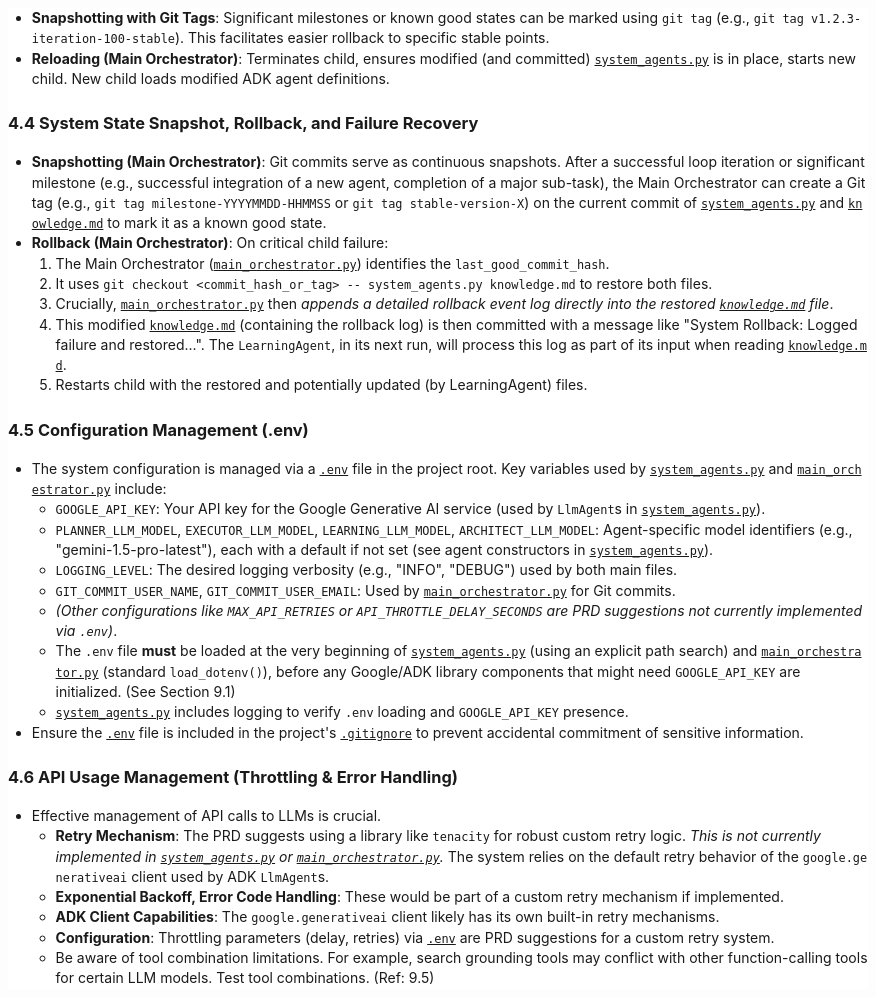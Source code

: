-   **Snapshotting with Git Tags**: Significant milestones or known good states can be marked using `git tag` (e.g., `git tag v1.2.3-iteration-100-stable`). This facilitates easier rollback to specific stable points.
-   **Reloading (Main Orchestrator)**: Terminates child, ensures modified (and committed) [`system_agents.py`](system_agents.py) is in place, starts new child. New child loads modified ADK agent definitions.

### 4.4 System State Snapshot, Rollback, and Failure Recovery
-   **Snapshotting (Main Orchestrator)**: Git commits serve as continuous snapshots. After a successful loop iteration or significant milestone (e.g., successful integration of a new agent, completion of a major sub-task), the Main Orchestrator can create a Git tag (e.g., `git tag milestone-YYYYMMDD-HHMMSS` or `git tag stable-version-X`) on the current commit of [`system_agents.py`](system_agents.py) and [`knowledge.md`](knowledge.md) to mark it as a known good state.
-   **Rollback (Main Orchestrator)**: On critical child failure:
    1.  The Main Orchestrator ([`main_orchestrator.py`](main_orchestrator.py:261)) identifies the `last_good_commit_hash`.
    2.  It uses `git checkout <commit_hash_or_tag> -- system_agents.py knowledge.md` to restore both files.
    3.  Crucially, [`main_orchestrator.py`](main_orchestrator.py:269) then *appends a detailed rollback event log directly into the restored [`knowledge.md`](knowledge.md:1) file*.
    4.  This modified [`knowledge.md`](knowledge.md:1) (containing the rollback log) is then committed with a message like "System Rollback: Logged failure and restored...". The `LearningAgent`, in its next run, will process this log as part of its input when reading [`knowledge.md`](knowledge.md:1).
    5.  Restarts child with the restored and potentially updated (by LearningAgent) files.

### 4.5 Configuration Management (.env)
-   The system configuration is managed via a [`.env`](.env:1) file in the project root. Key variables used by [`system_agents.py`](system_agents.py:1) and [`main_orchestrator.py`](main_orchestrator.py:1) include:
    -   `GOOGLE_API_KEY`: Your API key for the Google Generative AI service (used by `LlmAgent`s in [`system_agents.py`](system_agents.py:42)).
    -   `PLANNER_LLM_MODEL`, `EXECUTOR_LLM_MODEL`, `LEARNING_LLM_MODEL`, `ARCHITECT_LLM_MODEL`: Agent-specific model identifiers (e.g., "gemini-1.5-pro-latest"), each with a default if not set (see agent constructors in [`system_agents.py`](system_agents.py:1)).
    -   `LOGGING_LEVEL`: The desired logging verbosity (e.g., "INFO", "DEBUG") used by both main files.
    -   `GIT_COMMIT_USER_NAME`, `GIT_COMMIT_USER_EMAIL`: Used by [`main_orchestrator.py`](main_orchestrator.py:33) for Git commits.
    -   *(Other configurations like `MAX_API_RETRIES` or `API_THROTTLE_DELAY_SECONDS` are PRD suggestions not currently implemented via `.env`)*.
    -   The `.env` file **must** be loaded at the very beginning of [`system_agents.py`](system_agents.py:14) (using an explicit path search) and [`main_orchestrator.py`](main_orchestrator.py:16) (standard `load_dotenv()`), before any Google/ADK library components that might need `GOOGLE_API_KEY` are initialized. (See Section 9.1)
    -   [`system_agents.py`](system_agents.py:36) includes logging to verify `.env` loading and `GOOGLE_API_KEY` presence.
-   Ensure the [`.env`](.env) file is included in the project's [`.gitignore`](.gitignore) to prevent accidental commitment of sensitive information.

### 4.6 API Usage Management (Throttling & Error Handling)
-   Effective management of API calls to LLMs is crucial.
    -   **Retry Mechanism**: The PRD suggests using a library like `tenacity` for robust custom retry logic. *This is not currently implemented in [`system_agents.py`](system_agents.py:1) or [`main_orchestrator.py`](main_orchestrator.py:1).* The system relies on the default retry behavior of the `google.generativeai` client used by ADK `LlmAgent`s.
    -   **Exponential Backoff, Error Code Handling**: These would be part of a custom retry mechanism if implemented.
    -   **ADK Client Capabilities**: The `google.generativeai` client likely has its own built-in retry mechanisms.
    -   **Configuration**: Throttling parameters (delay, retries) via [`.env`](.env:1) are PRD suggestions for a custom retry system.
    -   Be aware of tool combination limitations. For example, search grounding tools may conflict with other function-calling tools for certain LLM models. Test tool combinations. (Ref: 9.5)